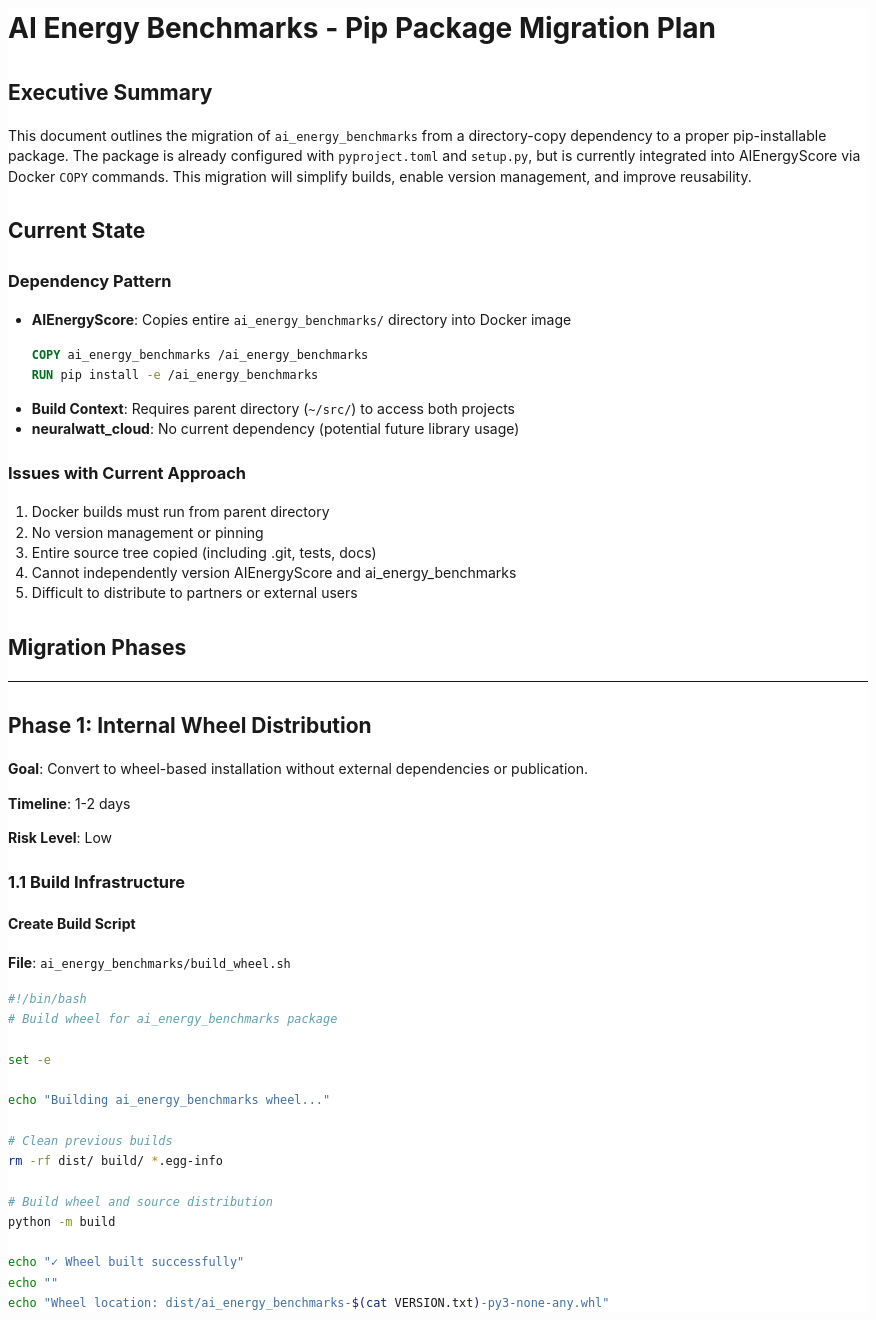 # AI Energy Benchmarks - Pip Package Migration Plan

## Executive Summary

This document outlines the migration of `ai_energy_benchmarks` from a directory-copy dependency to a proper pip-installable package. The package is already configured with `pyproject.toml` and `setup.py`, but is currently integrated into AIEnergyScore via Docker `COPY` commands. This migration will simplify builds, enable version management, and improve reusability.

## Current State

### Dependency Pattern
- **AIEnergyScore**: Copies entire `ai_energy_benchmarks/` directory into Docker image
  ```dockerfile
  COPY ai_energy_benchmarks /ai_energy_benchmarks
  RUN pip install -e /ai_energy_benchmarks
  ```
- **Build Context**: Requires parent directory (`~/src/`) to access both projects
- **neuralwatt_cloud**: No current dependency (potential future library usage)

### Issues with Current Approach
1. Docker builds must run from parent directory
2. No version management or pinning
3. Entire source tree copied (including .git, tests, docs)
4. Cannot independently version AIEnergyScore and ai_energy_benchmarks
5. Difficult to distribute to partners or external users

## Migration Phases

---

## Phase 1: Internal Wheel Distribution

**Goal**: Convert to wheel-based installation without external dependencies or publication.

**Timeline**: 1-2 days

**Risk Level**: Low

### 1.1 Build Infrastructure

#### Create Build Script

**File**: `ai_energy_benchmarks/build_wheel.sh`

```bash
#!/bin/bash
# Build wheel for ai_energy_benchmarks package

set -e

echo "Building ai_energy_benchmarks wheel..."

# Clean previous builds
rm -rf dist/ build/ *.egg-info

# Build wheel and source distribution
python -m build

echo "✓ Wheel built successfully"
echo ""
echo "Wheel location: dist/ai_energy_benchmarks-$(cat VERSION.txt)-py3-none-any.whl"
```